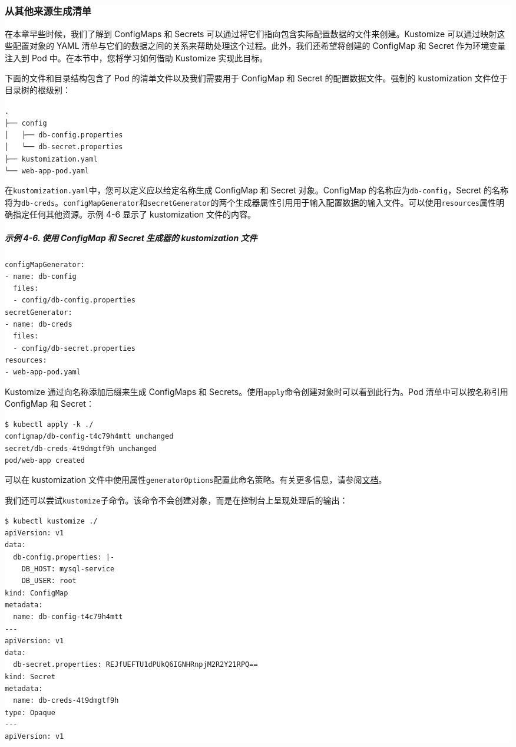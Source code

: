 ### 从其他来源生成清单

在本章早些时候，我们了解到 ConfigMaps 和 Secrets 可以通过将它们指向包含实际配置数据的文件来创建。Kustomize 可以通过映射这些配置对象的 YAML 清单与它们的数据之间的关系来帮助处理这个过程。此外，我们还希望将创建的 ConfigMap 和 Secret 作为环境变量注入到 Pod 中。在本节中，您将学习如何借助 Kustomize 实现此目标。

下面的文件和目录结构包含了 Pod 的清单文件以及我们需要用于 ConfigMap 和 Secret 的配置数据文件。强制的 kustomization 文件位于目录树的根级别：

```
.
├── config
│   ├── db-config.properties
│   └── db-secret.properties
├── kustomization.yaml
└── web-app-pod.yaml
```

在`kustomization.yaml`中，您可以定义应以给定名称生成 ConfigMap 和 Secret 对象。ConfigMap 的名称应为`db-config`，Secret 的名称将为`db-creds`。`configMapGenerator`和`secretGenerator`的两个生成器属性引用用于输入配置数据的输入文件。可以使用`resources`属性明确指定任何其他资源。示例 4-6 显示了 kustomization 文件的内容。

##### 示例 4-6\. 使用 ConfigMap 和 Secret 生成器的 kustomization 文件

```
configMapGenerator:
- name: db-config
  files:
  - config/db-config.properties
secretGenerator:
- name: db-creds
  files:
  - config/db-secret.properties
resources:
- web-app-pod.yaml
```

Kustomize 通过向名称添加后缀来生成 ConfigMaps 和 Secrets。使用`apply`命令创建对象时可以看到此行为。Pod 清单中可以按名称引用 ConfigMap 和 Secret：

```
$ kubectl apply -k ./
configmap/db-config-t4c79h4mtt unchanged
secret/db-creds-4t9dmgtf9h unchanged
pod/web-app created
```

可以在 kustomization 文件中使用属性`generatorOptions`配置此命名策略。有关更多信息，请参阅[文档](https://oreil.ly/M7tlD)。

我们还可以尝试`kustomize`子命令。该命令不会创建对象，而是在控制台上呈现处理后的输出：

```
$ kubectl kustomize ./
apiVersion: v1
data:
  db-config.properties: |-
    DB_HOST: mysql-service
    DB_USER: root
kind: ConfigMap
metadata:
  name: db-config-t4c79h4mtt
---
apiVersion: v1
data:
  db-secret.properties: REJfUEFTU1dPUkQ6IGNHRnpjM2R2Y21RPQ==
kind: Secret
metadata:
  name: db-creds-4t9dmgtf9h
type: Opaque
---
apiVersion: v1
```